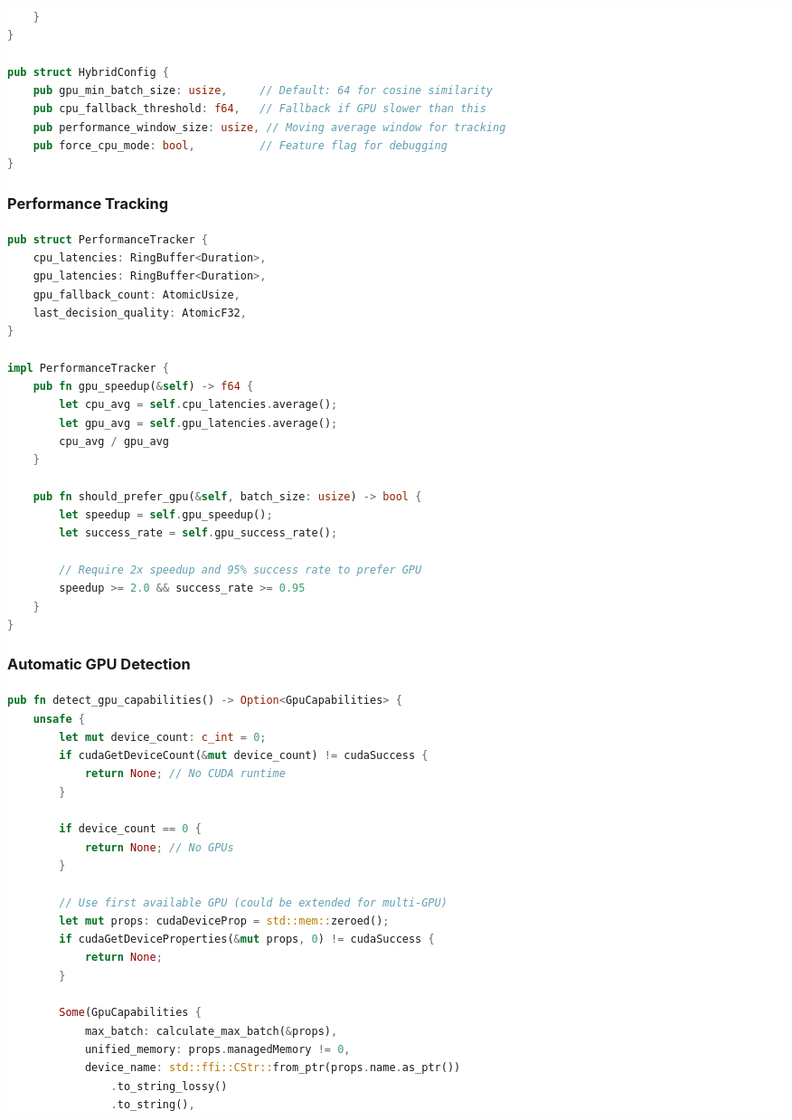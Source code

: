 ```rust
    }
}

pub struct HybridConfig {
    pub gpu_min_batch_size: usize,     // Default: 64 for cosine similarity
    pub cpu_fallback_threshold: f64,   // Fallback if GPU slower than this
    pub performance_window_size: usize, // Moving average window for tracking
    pub force_cpu_mode: bool,          // Feature flag for debugging
}
```

### Performance Tracking

```rust
pub struct PerformanceTracker {
    cpu_latencies: RingBuffer<Duration>,
    gpu_latencies: RingBuffer<Duration>,
    gpu_fallback_count: AtomicUsize,
    last_decision_quality: AtomicF32,
}

impl PerformanceTracker {
    pub fn gpu_speedup(&self) -> f64 {
        let cpu_avg = self.cpu_latencies.average();
        let gpu_avg = self.gpu_latencies.average();
        cpu_avg / gpu_avg
    }

    pub fn should_prefer_gpu(&self, batch_size: usize) -> bool {
        let speedup = self.gpu_speedup();
        let success_rate = self.gpu_success_rate();

        // Require 2x speedup and 95% success rate to prefer GPU
        speedup >= 2.0 && success_rate >= 0.95
    }
}
```

### Automatic GPU Detection

```rust
pub fn detect_gpu_capabilities() -> Option<GpuCapabilities> {
    unsafe {
        let mut device_count: c_int = 0;
        if cudaGetDeviceCount(&mut device_count) != cudaSuccess {
            return None; // No CUDA runtime
        }

        if device_count == 0 {
            return None; // No GPUs
        }

        // Use first available GPU (could be extended for multi-GPU)
        let mut props: cudaDeviceProp = std::mem::zeroed();
        if cudaGetDeviceProperties(&mut props, 0) != cudaSuccess {
            return None;
        }

        Some(GpuCapabilities {
            max_batch: calculate_max_batch(&props),
            unified_memory: props.managedMemory != 0,
            device_name: std::ffi::CStr::from_ptr(props.name.as_ptr())
                .to_string_lossy()
                .to_string(),
```